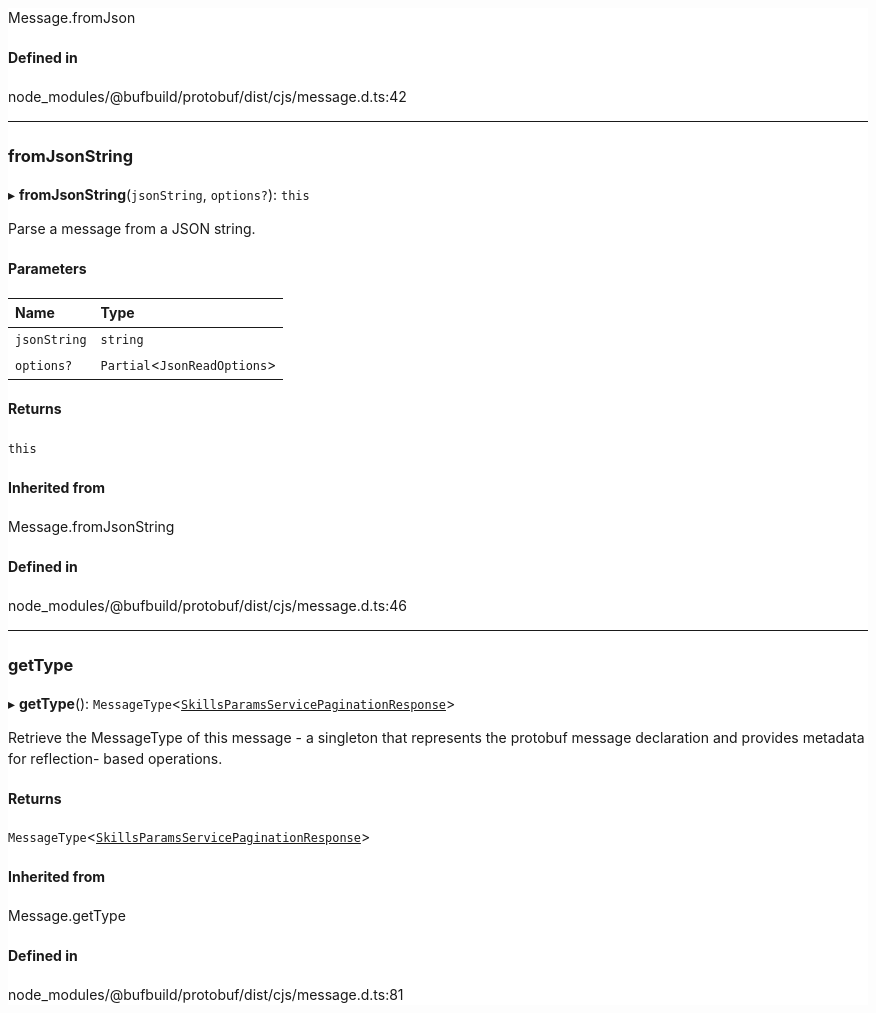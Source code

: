 Message.fromJson

#### Defined in

node_modules/@bufbuild/protobuf/dist/cjs/message.d.ts:42

___

### fromJsonString

▸ **fromJsonString**(`jsonString`, `options?`): `this`

Parse a message from a JSON string.

#### Parameters

| Name | Type |
| :------ | :------ |
| `jsonString` | `string` |
| `options?` | `Partial`\<`JsonReadOptions`\> |

#### Returns

`this`

#### Inherited from

Message.fromJsonString

#### Defined in

node_modules/@bufbuild/protobuf/dist/cjs/message.d.ts:46

___

### getType

▸ **getType**(): `MessageType`\<[`SkillsParamsServicePaginationResponse`](SkillsParamsServicePaginationResponse.md)\>

Retrieve the MessageType of this message - a singleton that represents
the protobuf message declaration and provides metadata for reflection-
based operations.

#### Returns

`MessageType`\<[`SkillsParamsServicePaginationResponse`](SkillsParamsServicePaginationResponse.md)\>

#### Inherited from

Message.getType

#### Defined in

node_modules/@bufbuild/protobuf/dist/cjs/message.d.ts:81
